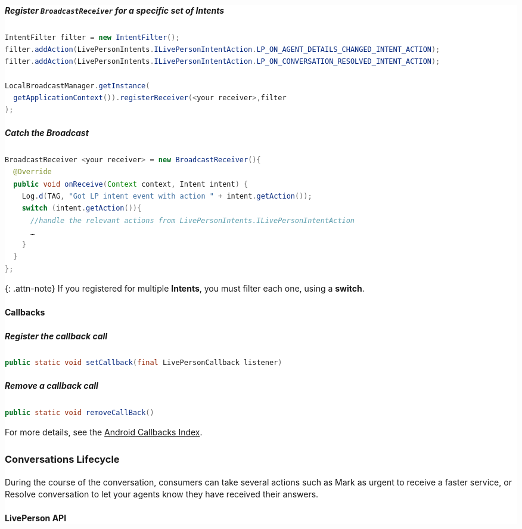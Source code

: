 ##### Register `BroadcastReceiver` for a specific set of Intents

```java
IntentFilter filter = new IntentFilter();
filter.addAction(LivePersonIntents.ILivePersonIntentAction.LP_ON_AGENT_DETAILS_CHANGED_INTENT_ACTION);
filter.addAction(LivePersonIntents.ILivePersonIntentAction.LP_ON_CONVERSATION_RESOLVED_INTENT_ACTION);

LocalBroadcastManager.getInstance(
  getApplicationContext()).registerReceiver(<your receiver>,filter
);
```

##### Catch the Broadcast

```java
BroadcastReceiver <your receiver> = new BroadcastReceiver(){
  @Override
  public void onReceive(Context context, Intent intent) {
    Log.d(TAG, "Got LP intent event with action " + intent.getAction());
    switch (intent.getAction()){
      //handle the relevant actions from LivePersonIntents.ILivePersonIntentAction
      …
    }
  }
};
```

{: .attn-note}
If you registered for multiple **Intents**, you must filter each one, using a **switch**.

#### Callbacks

##### Register the callback call

```java
public static void setCallback(final LivePersonCallback listener)
```

##### Remove a callback call

```java
public static void removeCallBack()
```

For more details, see the [Android Callbacks Index](android-callbacks-index.html).

### Conversations Lifecycle

During the course of the conversation, consumers can take several actions such as Mark as urgent to receive a faster service, or Resolve conversation to let your agents know they have received their answers.

#### LivePerson API
